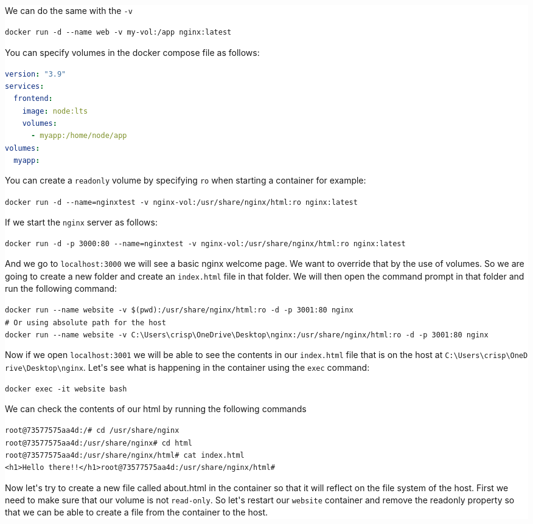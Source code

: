 We can do the same with the `-v`

```shell
docker run -d --name web -v my-vol:/app nginx:latest
```

You can specify volumes in the docker compose file as follows:

```yml
version: "3.9"
services:
  frontend:
    image: node:lts
    volumes:
      - myapp:/home/node/app
volumes:
  myapp:
```

You can create a `readonly` volume by specifying `ro` when starting a container for example:

```shell
docker run -d --name=nginxtest -v nginx-vol:/usr/share/nginx/html:ro nginx:latest
```

If we start the `nginx` server as follows:

```shell
docker run -d -p 3000:80 --name=nginxtest -v nginx-vol:/usr/share/nginx/html:ro nginx:latest
```

And we go to `localhost:3000` we will see a basic nginx welcome page. We want to override that by the use of volumes. So we are going to create a new folder and create an `index.html` file in that folder. We will then open the command prompt in that folder and run the following command:

```shell
docker run --name website -v $(pwd):/usr/share/nginx/html:ro -d -p 3001:80 nginx
# Or using absolute path for the host
docker run --name website -v C:\Users\crisp\OneDrive\Desktop\nginx:/usr/share/nginx/html:ro -d -p 3001:80 nginx
```

Now if we open `localhost:3001` we will be able to see the contents in our `index.html` file that is on the host at `C:\Users\crisp\OneDrive\Desktop\nginx`. Let's see what is happening in the container using the `exec` command:

```shell
docker exec -it website bash
```

We can check the contents of our html by running the following commands

```shell
root@73577575aa4d:/# cd /usr/share/nginx
root@73577575aa4d:/usr/share/nginx# cd html
root@73577575aa4d:/usr/share/nginx/html# cat index.html
<h1>Hello there!!</h1>root@73577575aa4d:/usr/share/nginx/html#
```

Now let's try to create a new file called about.html in the container so that it will reflect on the file system of the host. First we need to make sure that our volume is not `read-only`. So let's restart our `website` container and remove the readonly property so that we can be able to create a file from the container to the host.
